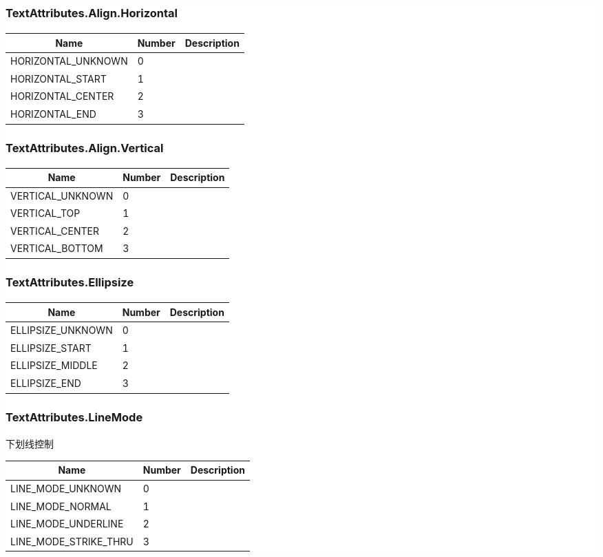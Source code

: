 

<a name="riaid.TextAttributes.Align.Horizontal"></a>

### TextAttributes.Align.Horizontal


| Name | Number | Description |
| ---- | ------ | ----------- |
| HORIZONTAL_UNKNOWN | 0 |  |
| HORIZONTAL_START | 1 |  |
| HORIZONTAL_CENTER | 2 |  |
| HORIZONTAL_END | 3 |  |



<a name="riaid.TextAttributes.Align.Vertical"></a>

### TextAttributes.Align.Vertical


| Name | Number | Description |
| ---- | ------ | ----------- |
| VERTICAL_UNKNOWN | 0 |  |
| VERTICAL_TOP | 1 |  |
| VERTICAL_CENTER | 2 |  |
| VERTICAL_BOTTOM | 3 |  |



<a name="riaid.TextAttributes.Ellipsize"></a>

### TextAttributes.Ellipsize


| Name | Number | Description |
| ---- | ------ | ----------- |
| ELLIPSIZE_UNKNOWN | 0 |  |
| ELLIPSIZE_START | 1 |  |
| ELLIPSIZE_MIDDLE | 2 |  |
| ELLIPSIZE_END | 3 |  |



<a name="riaid.TextAttributes.LineMode"></a>

### TextAttributes.LineMode
下划线控制

| Name | Number | Description |
| ---- | ------ | ----------- |
| LINE_MODE_UNKNOWN | 0 |  |
| LINE_MODE_NORMAL | 1 |  |
| LINE_MODE_UNDERLINE | 2 |  |
| LINE_MODE_STRIKE_THRU | 3 |  |
